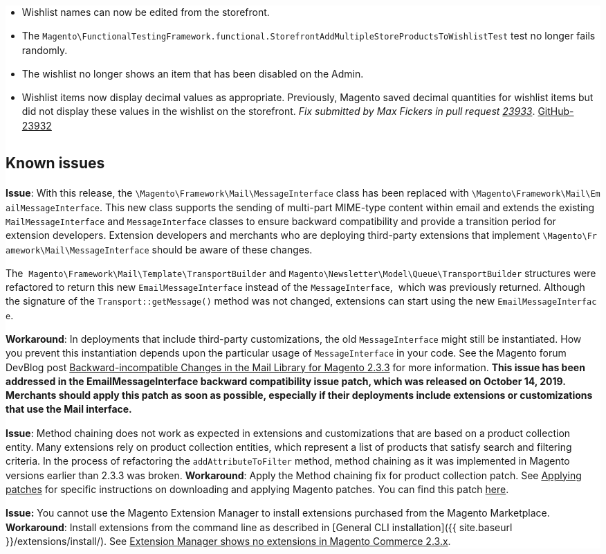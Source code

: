 

*  Wishlist names can now be edited from the storefront.



*  The `Magento\FunctionalTestingFramework.functional.StorefrontAddMultipleStoreProductsToWishlistTest` test no longer fails randomly.



*  The wishlist no longer shows an item that has been disabled on the Admin.



*  Wishlist items now display decimal values as appropriate. Previously, Magento saved decimal quantities for wishlist items but did not display these values in the wishlist on the storefront. *Fix submitted by Max Fickers in pull request [23933](https://github.com/magento/magento2/pull/23933)*. [GitHub-23932](https://github.com/magento/magento2/issues/23932)

## Known issues

**Issue**:
With this release, the `\Magento\Framework\Mail\MessageInterface` class has been replaced with `\Magento\Framework\Mail\EmailMessageInterface`. This new class supports the sending of multi-part MIME-type content within email and extends the existing `MailMessageInterface` and `MessageInterface` classes to ensure backward compatibility and provide a transition period for extension developers. Extension developers and merchants who are deploying third-party extensions that implement `\Magento\Framework\Mail\MessageInterface` should be aware of these changes.

The  `Magento\Framework\Mail\Template\TransportBuilder` and `Magento\Newsletter\Model\Queue\TransportBuilder` structures were refactored to return this new `EmailMessageInterface` instead of the `MessageInterface`,  which was previously returned. Although the signature of the `Transport::getMessage()` method was not changed, extensions can start using the new `EmailMessageInterface`.

**Workaround**: In deployments that include third-party customizations, the old `MessageInterface` might still be instantiated. How you prevent this instantiation depends upon the particular usage of `MessageInterface` in your code. See the Magento forum DevBlog post [Backward-incompatible Changes in the Mail Library for Magento 2.3.3](https://community.magento.com/t5/Magento-DevBlog/Backward-incompatible-Changes-in-the-Mail-Library-for-Magento-2/ba-p/144787) for more information. **This issue has been addressed in the EmailMessageInterface backward compatibility issue patch, which was released on October 14, 2019. Merchants should apply this patch as soon as possible, especially if their deployments include extensions or customizations that use the Mail interface.**

**Issue**:
Method chaining does not work as expected in extensions and customizations that are based on a product collection entity. Many extensions rely on product collection entities, which represent a list of products that satisfy search and filtering criteria. In the process of refactoring the `addAttributeToFilter` method, method chaining as it was implemented in Magento versions earlier than 2.3.3 was broken. **Workaround**: Apply the Method chaining fix for product collection patch. See [Applying patches](https://devdocs.magento.com/guides/v2.3/comp-mgr/patching.html) for specific instructions on downloading and applying Magento patches. You can find this patch [here](https://magento.com/tech-resources/download#download2335).

**Issue:** You cannot use the Magento Extension Manager to install extensions purchased from the Magento Marketplace. **Workaround**: Install extensions from the command line as described in [General CLI installation]({{ site.baseurl }}/extensions/install/). See [Extension Manager shows no extensions in Magento Commerce 2.3.x](https://support.magento.com/hc/en-us/articles/360043980352).
